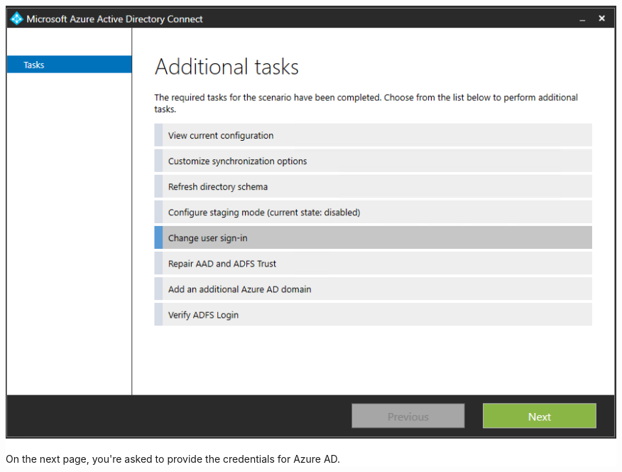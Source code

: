 ![Change user sign-in](./media/plan-connect-user-signin/changeusersignin.png)

On the next page, you're asked to provide the credentials for Azure AD.
